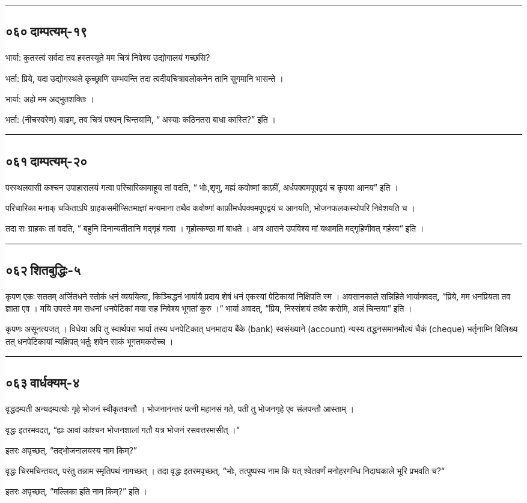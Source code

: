 - - - -



## ०६०  दाम्पत्यम्-१९

भार्या: कुतस्त्वं सर्वदा तव हस्तस्यूते मम चित्रं निवेश्य उद्योगालयं गच्छसि?

भर्ता: प्रिये, यदा उद्योगस्थले कृच्छ्राणि सम्भवन्ति तदा त्वदीयचित्रावलोकनेन तानि सुगमानि भासन्ते ।

भार्या: अहो मम अद्भुतशक्तिः ।

भर्ता: (नीचस्वरेण) बाढम्, तव चित्रं पश्यन् चिन्तयामि, “ अस्याः कठिनतरा बाधा कास्ति?” इति ।

-    - - -



## ०६१ दाम्पत्यम्-२०

परस्थलवासी कश्चन उपाहारालयं गत्वा परिचारिकामाहूय तां वदति, “ भोः,शृणु, मह्यं कवोष्णां काफ़ीं, अर्धपक्वमपूपद्वयं च कृपया आनय” इति ।

परिचारिका मनाक् चकिताऽपि ग्राहकसमीप्सितमाज्ञां मन्यमाना तथैव कवोष्णां काफ़ीमर्धपक्वमपूपद्वयं च आनयति, भोजनफलकस्योपरि निवेशयति च ।

तदा सः ग्राहकः तां वदति, “ बहुनि दिनान्यतीतानि मद्गृहं गत्वा । गृहोत्कण्ठा मां बाधते । अत्र आसने उपविश्य मां यथामति मद्गृहिणीवत् गर्हस्व“ इति ।

- - - -



## ०६२  शितबुद्धिः-५

कृपण एकः सततम् अर्जितधने स्तोकं धनं व्यययित्वा, किञ्चिद्धनं भार्यायै प्रदाय शेषं धनं एकस्यां पेटिकायां निक्षिपति स्म । अवसानकाले सन्निहिते भार्यामवदत्, “प्रिये, मम धनप्रियता तव ज्ञाता एव । मयि उपरते मम सधनां धनपेटिकां मया सह निवेश्य भूगतां कुरु ।“ भार्या अवदत्, “प्रिय, निस्संशयं तथैव करोमि, अलं चिन्तया” इति ।

कृपणः असूनत्यजत् । विधेया अपि तु स्वार्थपरा भार्या तस्य धनपेटिकात् धनमादाय बैंके (bank) स्वसंख्याने (account) न्यस्य तद्धनसमानमौल्यं चैकं (cheque) भर्तृनाम्नि विलिख्य तत् धनपेटिकायां न्यक्षिपत् भर्तुः शवेन साकं भूगतमकरोच्च ।

- - - -

## ०६३  वार्धक्यम्-४

वृद्धदम्पती अन्यदम्पत्योः गृहे भोजनं स्वीकृतवन्तौ । भोजनानन्तरं पत्नी महानसं गते, पती तु भोजनगृहे एव संलपन्तौ आस्ताम् ।

वृद्धः इतरमवदत्, “ह्यः आवां कांश्चन भोजनशालां गतौ यत्र भोजनं रसवत्तरमासीत् ।“

इतरः अपृच्छत्, “तद्भोजनालयस्य नाम किम्?”

वृद्धः चिरमचिन्तयत्, परंतु तन्नाम स्मृतिपथं नागच्छत् । तदा वृद्धः इतरमपृच्छत्, “भोः, तत्पुष्पस्य नाम किं यत् श्वेतवर्णं मनोहरगन्धि निदाघकाले भूरि प्रभवति च?“

इतरः अपृच्छत्, “मल्लिका इति नाम किम्?” इति ।
